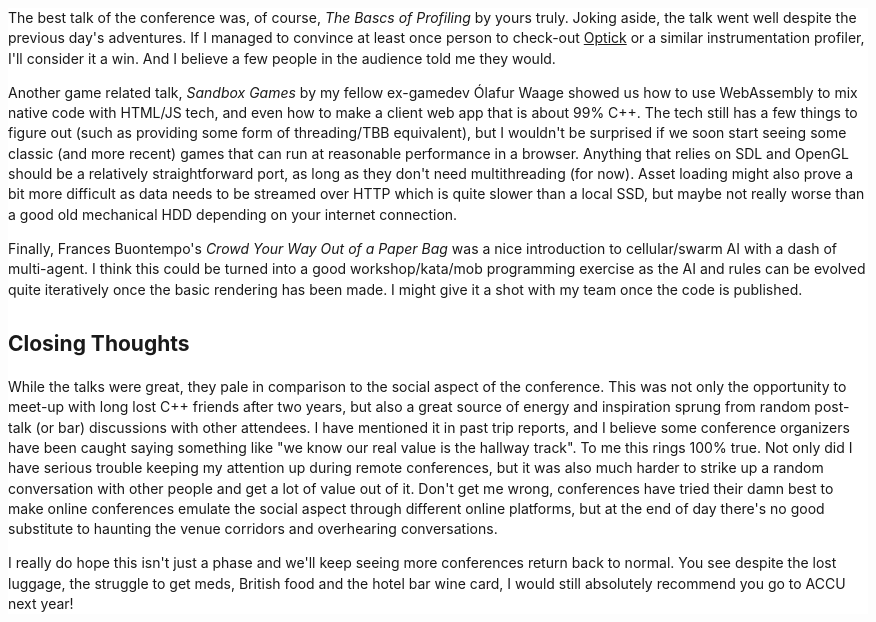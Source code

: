 The best talk of the conference was, of course, _The Bascs of Profiling_ by yours truly. Joking aside,
the talk went well despite the previous day's adventures. If I managed to convince at least once person
to check-out [Optick](https://optick.dev/) or a similar instrumentation profiler, I'll consider it a win.
And I believe a few people in the audience told me they would.

Another game related talk, _Sandbox Games_ by my fellow ex-gamedev Ólafur Waage showed us how to use
WebAssembly to mix native code with HTML/JS tech, and even how to make a client web app that is about 99%
C++. The tech still has a few things to figure out (such as providing some form of threading/TBB equivalent),
but I wouldn't be surprised if we soon start seeing some classic (and more recent) games that can run
at reasonable performance in a browser. Anything that relies on SDL and OpenGL should be a relatively
straightforward port, as long as they don't need multithreading (for now). Asset loading might also
prove a bit more difficult as data needs to be streamed over HTTP which is quite slower than a local SSD,
but maybe not really worse than a good old mechanical HDD depending on your internet connection.

Finally, Frances Buontempo's _Crowd Your Way Out of a Paper Bag_ was a nice introduction to cellular/swarm
AI with a dash of multi-agent. I think this could be turned into a good workshop/kata/mob programming exercise
as the AI and rules can be evolved quite iteratively once the basic rendering has been made. I might give
it a shot with my team once the code is published.

## Closing Thoughts

While the talks were great, they pale in comparison to the social aspect of the conference. This was
not only the opportunity to meet-up with long lost C++ friends after two years, but also a great source
of energy and inspiration sprung from random post-talk (or bar) discussions with other attendees.
I have mentioned it in past trip reports, and I believe some conference organizers have been caught
saying something like "we know our real value is the hallway track". To me this rings 100% true.
Not only did I have serious trouble keeping my attention up during remote conferences, but it was also
much harder to strike up a random conversation with other people and get a lot of value out of it.
Don't get me wrong, conferences have tried their damn best to make online conferences emulate the social
aspect through different online platforms, but at the end of day there's no good substitute to haunting
the venue corridors and overhearing conversations.

I really do hope this isn't just a phase and we'll keep seeing more conferences return back to normal.
You see despite the lost luggage, the struggle to get meds, British food and the hotel bar wine card,
I would still absolutely recommend you go to ACCU next year!